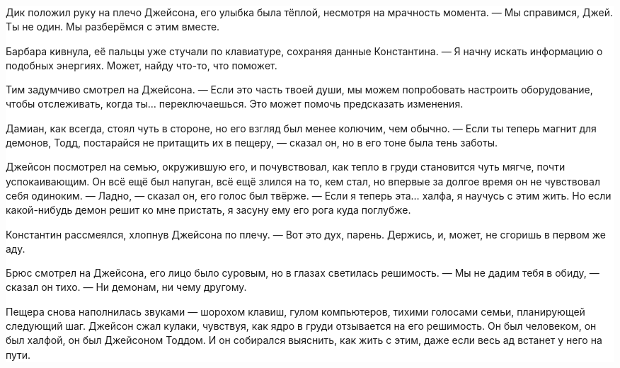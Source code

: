 Дик положил руку на плечо Джейсона, его улыбка была тёплой, несмотря на мрачность момента. — Мы справимся, Джей. Ты не один. Мы разберёмся с этим вместе.

Барбара кивнула, её пальцы уже стучали по клавиатуре, сохраняя данные Константина. — Я начну искать информацию о подобных энергиях. Может, найду что-то, что поможет.

Тим задумчиво смотрел на Джейсона. — Если это часть твоей души, мы можем попробовать настроить оборудование, чтобы отслеживать, когда ты… переключаешься. Это может помочь предсказать изменения.

Дамиан, как всегда, стоял чуть в стороне, но его взгляд был менее колючим, чем обычно. — Если ты теперь магнит для демонов, Тодд, постарайся не притащить их в пещеру, — сказал он, но в его тоне была тень заботы.

Джейсон посмотрел на семью, окружившую его, и почувствовал, как тепло в груди становится чуть мягче, почти успокаивающим. Он всё ещё был напуган, всё ещё злился на то, кем стал, но впервые за долгое время он не чувствовал себя одиноким. — Ладно, — сказал он, его голос был твёрже. — Если я теперь эта… халфа, я научусь с этим жить. Но если какой-нибудь демон решит ко мне пристать, я засуну ему его рога куда поглубже.

Константин рассмеялся, хлопнув Джейсона по плечу. — Вот это дух, парень. Держись, и, может, не сгоришь в первом же аду.

Брюс смотрел на Джейсона, его лицо было суровым, но в глазах светилась решимость. — Мы не дадим тебя в обиду, — сказал он тихо. — Ни демонам, ни чему другому.

Пещера снова наполнилась звуками — шорохом клавиш, гулом компьютеров, тихими голосами семьи, планирующей следующий шаг. Джейсон сжал кулаки, чувствуя, как ядро в груди отзывается на его решимость. Он был человеком, он был халфой, он был Джейсоном Тоддом. И он собирался выяснить, как жить с этим, даже если весь ад встанет у него на пути.
